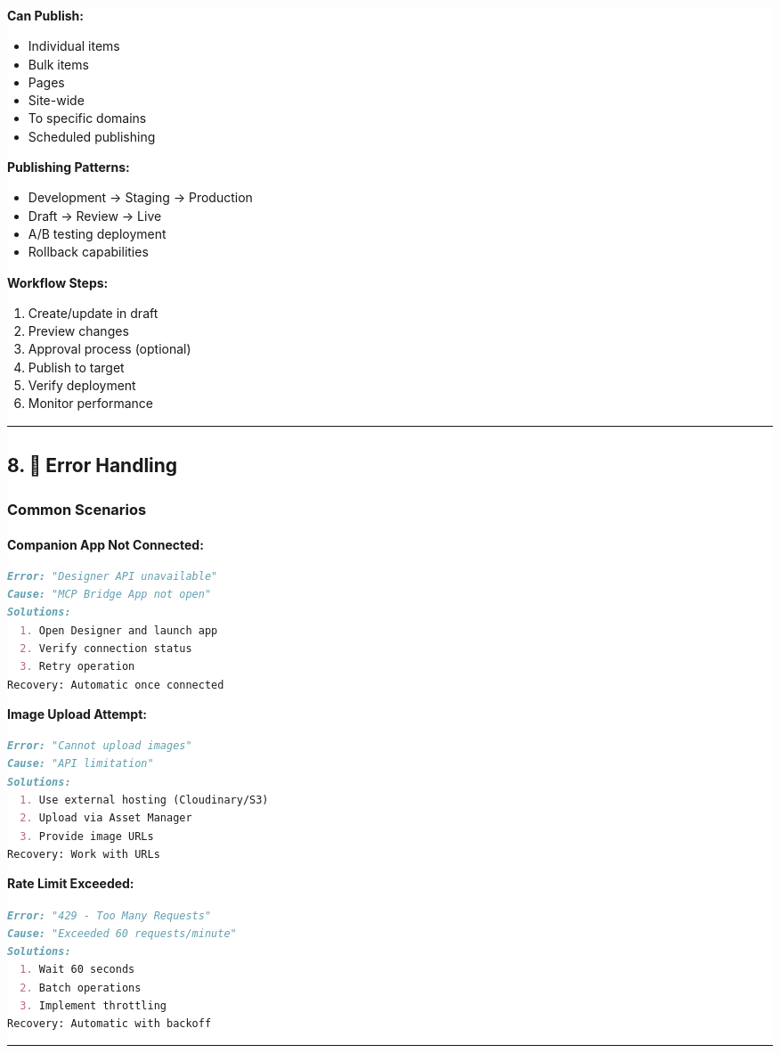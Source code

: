 **Can Publish:**
- Individual items
- Bulk items
- Pages
- Site-wide
- To specific domains
- Scheduled publishing

**Publishing Patterns:**
- Development → Staging → Production
- Draft → Review → Live
- A/B testing deployment
- Rollback capabilities

**Workflow Steps:**
1. Create/update in draft
2. Preview changes
3. Approval process (optional)
4. Publish to target
5. Verify deployment
6. Monitor performance

---

## 8. 🚨 Error Handling

### Common Scenarios

**Companion App Not Connected:**
```markdown
Error: "Designer API unavailable"
Cause: "MCP Bridge App not open"
Solutions:
  1. Open Designer and launch app
  2. Verify connection status
  3. Retry operation
Recovery: Automatic once connected
```

**Image Upload Attempt:**
```markdown
Error: "Cannot upload images"
Cause: "API limitation"
Solutions:
  1. Use external hosting (Cloudinary/S3)
  2. Upload via Asset Manager
  3. Provide image URLs
Recovery: Work with URLs
```

**Rate Limit Exceeded:**
```markdown
Error: "429 - Too Many Requests"
Cause: "Exceeded 60 requests/minute"
Solutions:
  1. Wait 60 seconds
  2. Batch operations
  3. Implement throttling
Recovery: Automatic with backoff
```

---